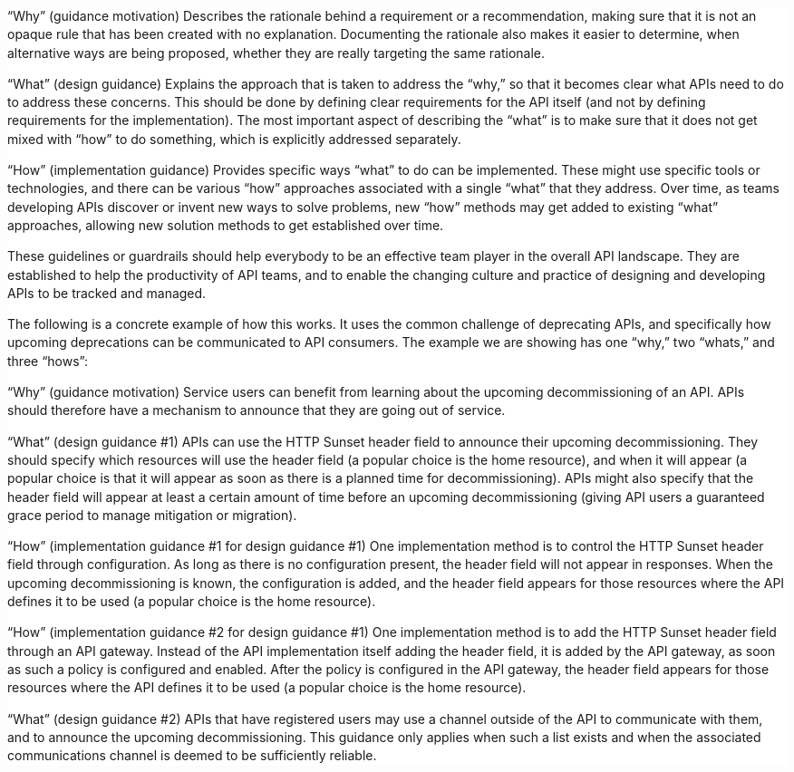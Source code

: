 “Why” (guidance motivation)
Describes the rationale behind a requirement or a recommendation, making sure that it is not an opaque rule that has been created with no explanation. Documenting the rationale also makes it easier to determine, when alternative ways are being proposed, whether they are really targeting the same rationale.

“What” (design guidance)
Explains the approach that is taken to address the “why,” so that it becomes clear what APIs need to do to address these concerns. This should be done by defining clear requirements for the API itself (and not by defining requirements for the implementation). The most important aspect of describing the “what” is to make sure that it does not get mixed with “how” to do something, which is explicitly addressed separately.

“How” (implementation guidance)
Provides specific ways “what” to do can be implemented. These might use specific tools or technologies, and there can be various “how” approaches associated with a single “what” that they address. Over time, as teams developing APIs discover or invent new ways to solve problems, new “how” methods may get added to existing “what” approaches, allowing new solution methods to get established over time.

These guidelines or guardrails should help everybody to be an effective team player in the overall API landscape. They are established to help the productivity of API teams, and to enable the changing culture and practice of designing and developing APIs to be tracked and managed.

The following is a concrete example of how this works. It uses the common challenge of deprecating APIs, and specifically how upcoming deprecations can be communicated to API consumers. The example we are showing has one “why,” two “whats,” and three “hows”:

“Why” (guidance motivation)
Service users can benefit from learning about the upcoming decommissioning of an API. APIs should therefore have a mechanism to announce that they are going out of service.

“What” (design guidance #1)
APIs can use the HTTP Sunset header field to announce their upcoming decommissioning. They should specify which resources will use the header field (a popular choice is the home resource), and when it will appear (a popular choice is that it will appear as soon as there is a planned time for decommissioning). APIs might also specify that the header field will appear at least a certain amount of time before an upcoming decommissioning (giving API users a guaranteed grace period to manage mitigation or migration).

“How” (implementation guidance #1 for design guidance #1)
One implementation method is to control the HTTP Sunset header field through configuration. As long as there is no configuration present, the header field will not appear in responses. When the upcoming decommissioning is known, the configuration is added, and the header field appears for those resources where the API defines it to be used (a popular choice is the home resource).

“How” (implementation guidance #2 for design guidance #1)
One implementation method is to add the HTTP Sunset header field through an API gateway. Instead of the API implementation itself adding the header field, it is added by the API gateway, as soon as such a policy is configured and enabled. After the policy is configured in the API gateway, the header field appears for those resources where the API defines it to be used (a popular choice is the home resource).

“What” (design guidance #2)
APIs that have registered users may use a channel outside of the API to communicate with them, and to announce the upcoming decommissioning. This guidance only applies when such a list exists and when the associated communications channel is deemed to be sufficiently reliable.
